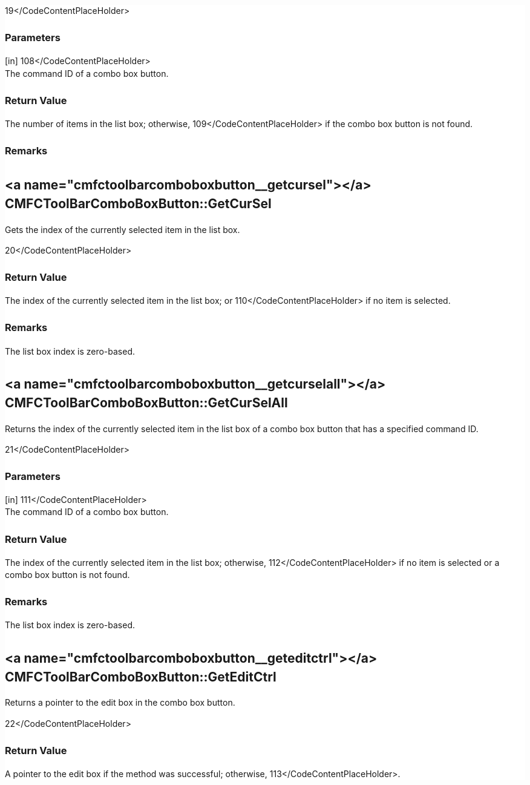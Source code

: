 <CodeContentPlaceHolder>19\</CodeContentPlaceHolder>  
### Parameters  
 [in] <CodeContentPlaceHolder>108\</CodeContentPlaceHolder>  
 The command ID of a combo box button.  
  
### Return Value  
 The number of items in the list box; otherwise, <CodeContentPlaceHolder>109\</CodeContentPlaceHolder> if the combo box button is not found.  
  
### Remarks  
  
##  \<a name="cmfctoolbarcomboboxbutton__getcursel">\</a>  CMFCToolBarComboBoxButton::GetCurSel  
 Gets the index of the currently selected item in the list box.  
  
<CodeContentPlaceHolder>20\</CodeContentPlaceHolder>  
### Return Value  
 The index of the currently selected item in the list box; or <CodeContentPlaceHolder>110\</CodeContentPlaceHolder> if no item is selected.  
  
### Remarks  
 The list box index is zero-based.  
  
##  \<a name="cmfctoolbarcomboboxbutton__getcurselall">\</a>  CMFCToolBarComboBoxButton::GetCurSelAll  
 Returns the index of the currently selected item in the list box of a combo box button that has a specified command ID.  
  
<CodeContentPlaceHolder>21\</CodeContentPlaceHolder>  
### Parameters  
 [in] <CodeContentPlaceHolder>111\</CodeContentPlaceHolder>  
 The command ID of a combo box button.  
  
### Return Value  
 The index of the currently selected item in the list box; otherwise, <CodeContentPlaceHolder>112\</CodeContentPlaceHolder> if no item is selected or a combo box button is not found.  
  
### Remarks  
 The list box index is zero-based.  
  
##  \<a name="cmfctoolbarcomboboxbutton__geteditctrl">\</a>  CMFCToolBarComboBoxButton::GetEditCtrl  
 Returns a pointer to the edit box in the combo box button.  
  
<CodeContentPlaceHolder>22\</CodeContentPlaceHolder>  
### Return Value  
 A pointer to the edit box if the method was successful; otherwise, <CodeContentPlaceHolder>113\</CodeContentPlaceHolder>.  
  